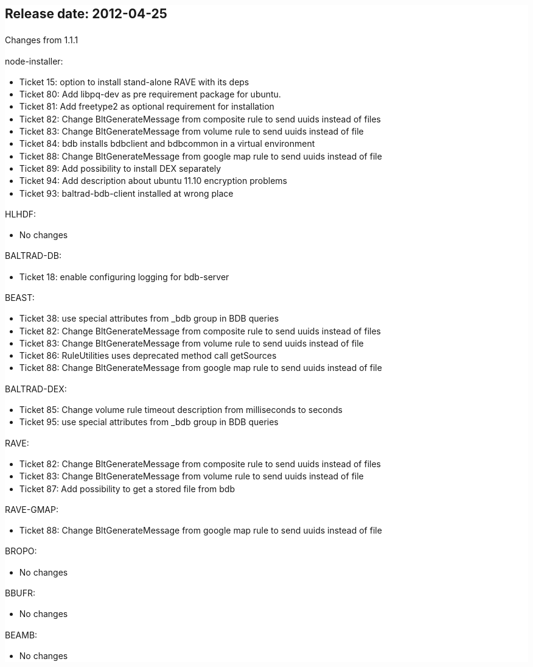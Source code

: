 ## Release date: 2012-04-25

Changes from 1.1.1

node-installer:

* Ticket 15: option to install stand-alone RAVE with its deps
* Ticket 80: Add libpq-dev as pre requirement package for ubuntu.
* Ticket 81: Add freetype2 as optional requirement for installation
* Ticket 82: Change BltGenerateMessage from composite rule to send uuids instead of files
* Ticket 83: Change BltGenerateMessage from volume rule to send uuids instead of file
* Ticket 84: bdb installs bdbclient and bdbcommon in a virtual environment
* Ticket 88: Change BltGenerateMessage from google map rule to send uuids instead of file
* Ticket 89: Add possibility to install DEX separately
* Ticket 94: Add description about ubuntu 11.10 encryption problems
* Ticket 93: baltrad-bdb-client installed at wrong place

HLHDF:

* No changes

BALTRAD-DB:

* Ticket 18: enable configuring logging for bdb-server

BEAST:

* Ticket 38: use special attributes from _bdb group in BDB queries
* Ticket 82: Change BltGenerateMessage from composite rule to send uuids instead of files
* Ticket 83: Change BltGenerateMessage from volume rule to send uuids instead of file
* Ticket 86: RuleUtilities uses deprecated method call getSources
* Ticket 88: Change BltGenerateMessage from google map rule to send uuids instead of file

BALTRAD-DEX:

* Ticket 85: Change volume rule timeout description from milliseconds to seconds
* Ticket 95: use special attributes from _bdb group in BDB queries

RAVE:

* Ticket 82: Change BltGenerateMessage from composite rule to send uuids instead of files
* Ticket 83: Change BltGenerateMessage from volume rule to send uuids instead of file
* Ticket 87: Add possibility to get a stored file from bdb

RAVE-GMAP:

* Ticket 88: Change BltGenerateMessage from google map rule to send uuids instead of file

BROPO:

* No changes

BBUFR:

* No changes

BEAMB:

* No changes
